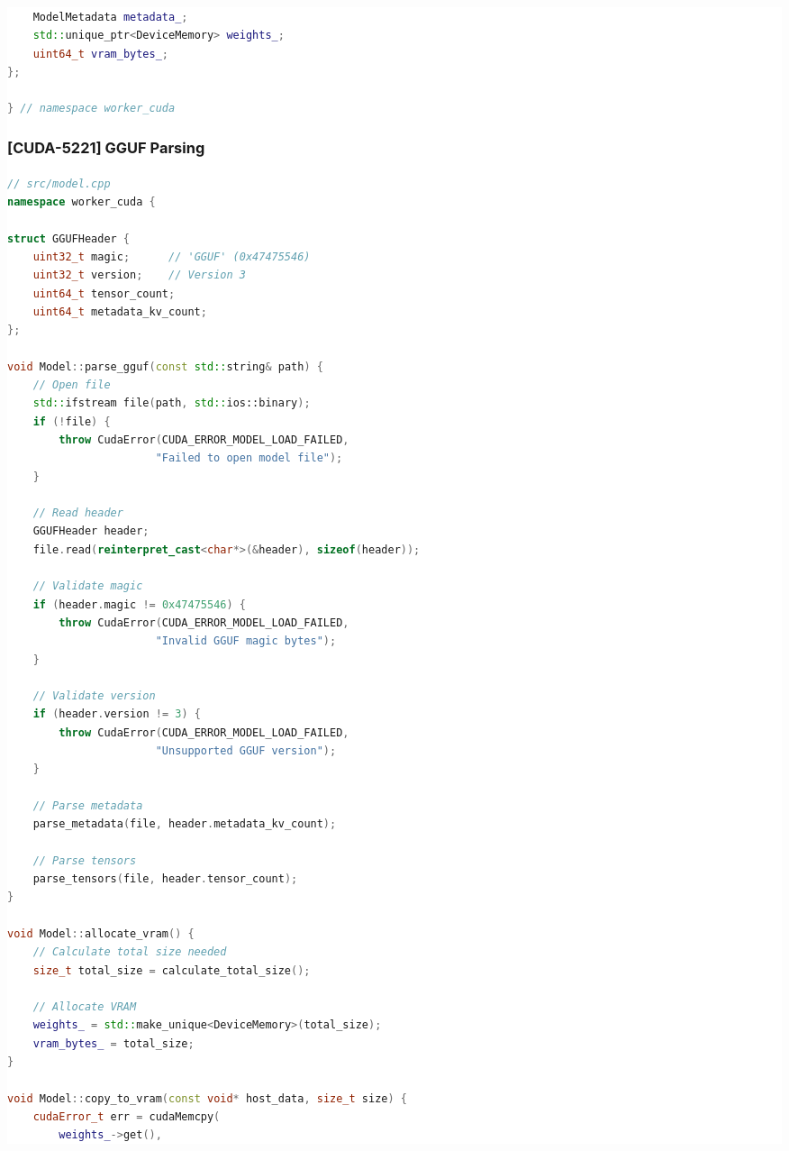 ```cpp
    ModelMetadata metadata_;
    std::unique_ptr<DeviceMemory> weights_;
    uint64_t vram_bytes_;
};

} // namespace worker_cuda
```

### [CUDA-5221] GGUF Parsing
```cpp
// src/model.cpp
namespace worker_cuda {

struct GGUFHeader {
    uint32_t magic;      // 'GGUF' (0x47475546)
    uint32_t version;    // Version 3
    uint64_t tensor_count;
    uint64_t metadata_kv_count;
};

void Model::parse_gguf(const std::string& path) {
    // Open file
    std::ifstream file(path, std::ios::binary);
    if (!file) {
        throw CudaError(CUDA_ERROR_MODEL_LOAD_FAILED,
                       "Failed to open model file");
    }
    
    // Read header
    GGUFHeader header;
    file.read(reinterpret_cast<char*>(&header), sizeof(header));
    
    // Validate magic
    if (header.magic != 0x47475546) {
        throw CudaError(CUDA_ERROR_MODEL_LOAD_FAILED,
                       "Invalid GGUF magic bytes");
    }
    
    // Validate version
    if (header.version != 3) {
        throw CudaError(CUDA_ERROR_MODEL_LOAD_FAILED,
                       "Unsupported GGUF version");
    }
    
    // Parse metadata
    parse_metadata(file, header.metadata_kv_count);
    
    // Parse tensors
    parse_tensors(file, header.tensor_count);
}

void Model::allocate_vram() {
    // Calculate total size needed
    size_t total_size = calculate_total_size();
    
    // Allocate VRAM
    weights_ = std::make_unique<DeviceMemory>(total_size);
    vram_bytes_ = total_size;
}

void Model::copy_to_vram(const void* host_data, size_t size) {
    cudaError_t err = cudaMemcpy(
        weights_->get(),
```